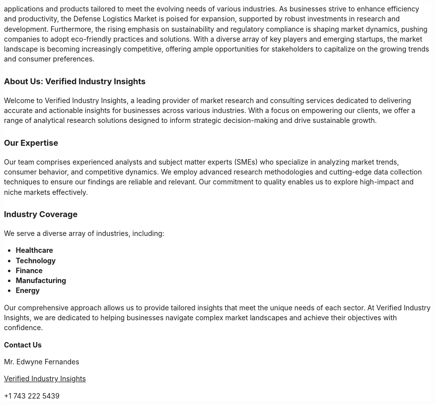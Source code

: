 applications and products tailored to meet the evolving needs of various industries. As businesses strive to enhance efficiency and productivity, the Defense Logistics Market is poised for expansion, supported by robust investments in research and development. Furthermore, the rising emphasis on sustainability and regulatory compliance is shaping market dynamics, pushing companies to adopt eco-friendly practices and solutions. With a diverse array of key players and emerging startups, the market landscape is becoming increasingly competitive, offering ample opportunities for stakeholders to capitalize on the growing trends and consumer preferences.</p><h3>About Us: Verified Industry Insights</h3><p>Welcome to Verified Industry Insights, a leading provider of market research and consulting services dedicated to delivering accurate and actionable insights for businesses across various industries. With a focus on empowering our clients, we offer a range of analytical research solutions designed to inform strategic decision-making and drive sustainable growth.</p><h3>Our Expertise</h3><p>Our team comprises experienced analysts and subject matter experts (SMEs) who specialize in analyzing market trends, consumer behavior, and competitive dynamics. We employ advanced research methodologies and cutting-edge data collection techniques to ensure our findings are reliable and relevant. Our commitment to quality enables us to explore high-impact and niche markets effectively.</p><h3>Industry Coverage</h3><p>We serve a diverse array of industries, including:</p><ul><li><strong>Healthcare</strong></li><li><strong>Technology</strong></li><li><strong>Finance</strong></li><li><strong>Manufacturing</strong></li><li><strong>Energy</strong></li></ul><p>Our comprehensive approach allows us to provide tailored insights that meet the unique needs of each sector. At Verified Industry Insights, we are dedicated to helping businesses navigate complex market landscapes and achieve their objectives with confidence.</p><p><strong>Contact Us</strong></p><p>Mr. Edwyne Fernandes</p><p><a href="https://www.verifiedindustryinsights.com/">Verified Industry Insights</a></p><p>+1 743 222 5439</p>
